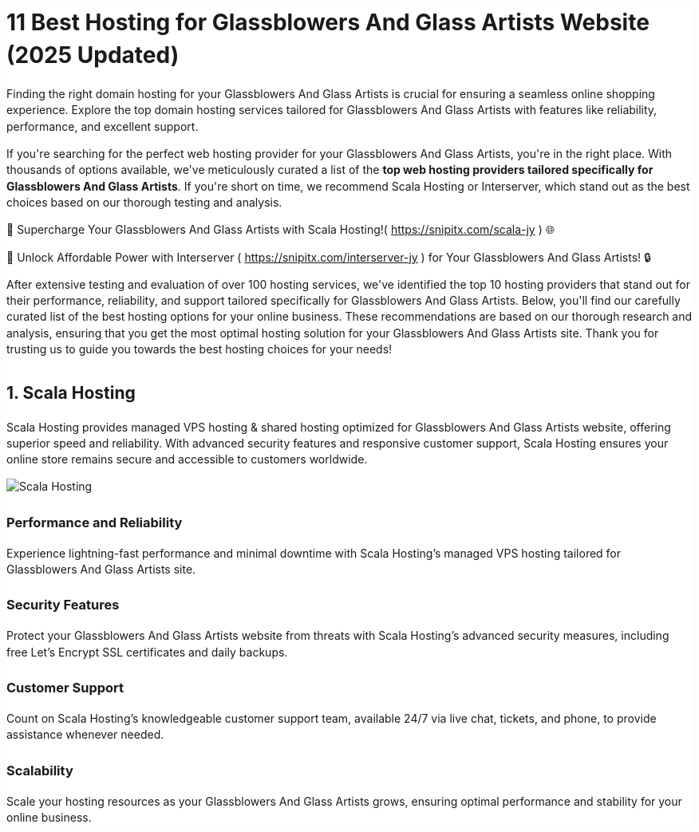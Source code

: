 # 11 Best Hosting for Glassblowers And Glass Artists Website (2025 Updated)

Finding the right domain hosting for your Glassblowers And Glass Artists is crucial for ensuring a seamless online shopping experience. Explore the top domain hosting services tailored for Glassblowers And Glass Artists with features like reliability, performance, and excellent support.

If you're searching for the perfect web hosting provider for your Glassblowers And Glass Artists, you're in the right place. With thousands of options available, we've meticulously curated a list of the **top web hosting providers tailored specifically for Glassblowers And Glass Artists**. If you're short on time, we recommend Scala Hosting or Interserver, which stand out as the best choices based on our thorough testing and analysis.

🚀 Supercharge Your Glassblowers And Glass Artists with Scala Hosting!( https://snipitx.com/scala-jy ) 🌐 

💸 Unlock Affordable Power with Interserver ( https://snipitx.com/interserver-jy ) for Your Glassblowers And Glass Artists! 🔒

After extensive testing and evaluation of over 100 hosting services, we've identified the top 10 hosting providers that stand out for their performance, reliability, and support tailored specifically for Glassblowers And Glass Artists. Below, you'll find our carefully curated list of the best hosting options for your online business. These recommendations are based on our thorough research and analysis, ensuring that you get the most optimal hosting solution for your Glassblowers And Glass Artists site. Thank you for trusting us to guide you towards the best hosting choices for your needs!

## 1. Scala Hosting

Scala Hosting provides managed VPS hosting & shared hosting optimized for Glassblowers And Glass Artists website, offering superior speed and reliability. With advanced security features and responsive customer support, Scala Hosting ensures your online store remains secure and accessible to customers worldwide.

![Scala Hosting](https://i.imgur.com/uJ5JIK3.png "Scala Web Hosting")

### Performance and Reliability
Experience lightning-fast performance and minimal downtime with Scala Hosting’s managed VPS hosting tailored for Glassblowers And Glass Artists site.

### Security Features
Protect your Glassblowers And Glass Artists website from threats with Scala Hosting’s advanced security measures, including free Let’s Encrypt SSL certificates and daily backups.

### Customer Support
Count on Scala Hosting’s knowledgeable customer support team, available 24/7 via live chat, tickets, and phone, to provide assistance whenever needed.

### Scalability
Scale your hosting resources as your Glassblowers And Glass Artists grows, ensuring optimal performance and stability for your online business.
